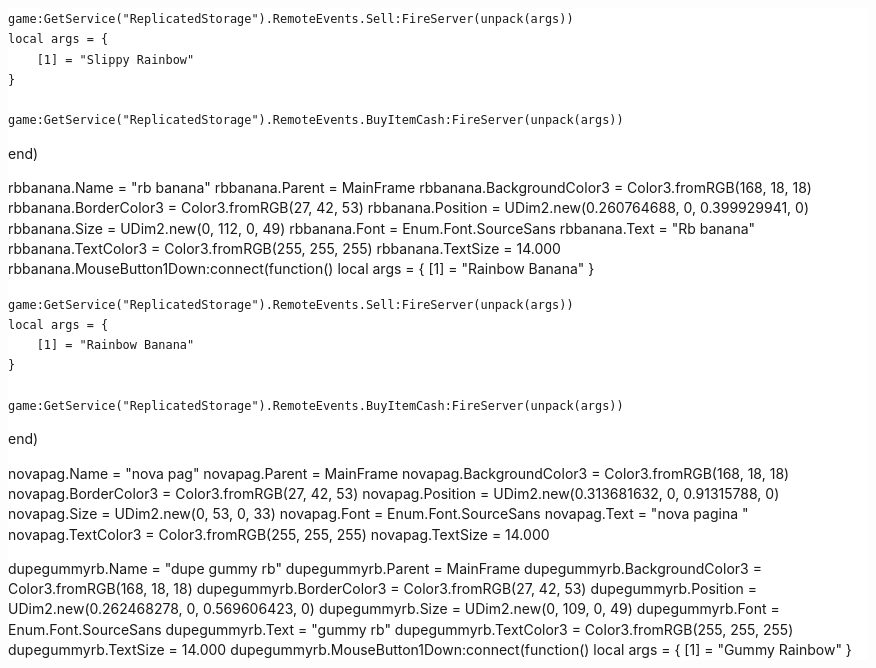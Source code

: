 	game:GetService("ReplicatedStorage").RemoteEvents.Sell:FireServer(unpack(args))
	local args = {
		[1] = "Slippy Rainbow" 
	}

	game:GetService("ReplicatedStorage").RemoteEvents.BuyItemCash:FireServer(unpack(args))
end)



rbbanana.Name = "rb banana"
rbbanana.Parent = MainFrame
rbbanana.BackgroundColor3 = Color3.fromRGB(168, 18, 18)
rbbanana.BorderColor3 = Color3.fromRGB(27, 42, 53)
rbbanana.Position = UDim2.new(0.260764688, 0, 0.399929941, 0)
rbbanana.Size = UDim2.new(0, 112, 0, 49)
rbbanana.Font = Enum.Font.SourceSans
rbbanana.Text = "Rb banana"
rbbanana.TextColor3 = Color3.fromRGB(255, 255, 255)
rbbanana.TextSize = 14.000
rbbanana.MouseButton1Down:connect(function()
	local args = {
		[1] = "Rainbow Banana"
	}

	game:GetService("ReplicatedStorage").RemoteEvents.Sell:FireServer(unpack(args))
	local args = {
		[1] = "Rainbow Banana" 
	}

	game:GetService("ReplicatedStorage").RemoteEvents.BuyItemCash:FireServer(unpack(args))
end)



novapag.Name = "nova pag"
novapag.Parent = MainFrame
novapag.BackgroundColor3 = Color3.fromRGB(168, 18, 18)
novapag.BorderColor3 = Color3.fromRGB(27, 42, 53)
novapag.Position = UDim2.new(0.313681632, 0, 0.91315788, 0)
novapag.Size = UDim2.new(0, 53, 0, 33)
novapag.Font = Enum.Font.SourceSans
novapag.Text = "nova pagina "
novapag.TextColor3 = Color3.fromRGB(255, 255, 255)
novapag.TextSize = 14.000

dupegummyrb.Name = "dupe gummy rb"
dupegummyrb.Parent = MainFrame
dupegummyrb.BackgroundColor3 = Color3.fromRGB(168, 18, 18)
dupegummyrb.BorderColor3 = Color3.fromRGB(27, 42, 53)
dupegummyrb.Position = UDim2.new(0.262468278, 0, 0.569606423, 0)
dupegummyrb.Size = UDim2.new(0, 109, 0, 49)
dupegummyrb.Font = Enum.Font.SourceSans
dupegummyrb.Text = "gummy rb"
dupegummyrb.TextColor3 = Color3.fromRGB(255, 255, 255)
dupegummyrb.TextSize = 14.000
dupegummyrb.MouseButton1Down:connect(function()
	local args = {
		[1] = "Gummy Rainbow"
	}
